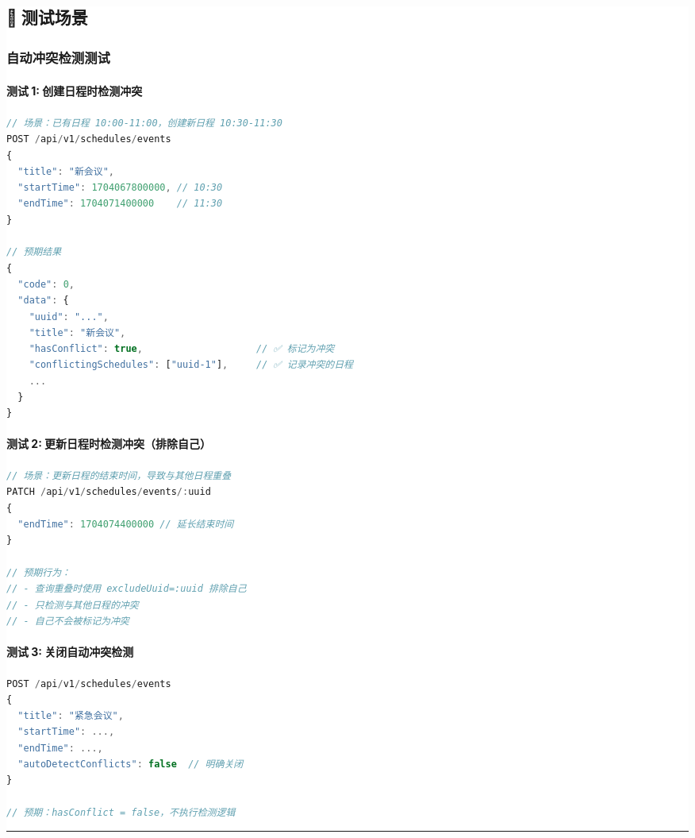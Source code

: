 
## 🧪 测试场景

### 自动冲突检测测试

#### 测试 1: 创建日程时检测冲突
```typescript
// 场景：已有日程 10:00-11:00，创建新日程 10:30-11:30
POST /api/v1/schedules/events
{
  "title": "新会议",
  "startTime": 1704067800000, // 10:30
  "endTime": 1704071400000    // 11:30
}

// 预期结果
{
  "code": 0,
  "data": {
    "uuid": "...",
    "title": "新会议",
    "hasConflict": true,                    // ✅ 标记为冲突
    "conflictingSchedules": ["uuid-1"],     // ✅ 记录冲突的日程
    ...
  }
}
```

#### 测试 2: 更新日程时检测冲突（排除自己）
```typescript
// 场景：更新日程的结束时间，导致与其他日程重叠
PATCH /api/v1/schedules/events/:uuid
{
  "endTime": 1704074400000 // 延长结束时间
}

// 预期行为：
// - 查询重叠时使用 excludeUuid=:uuid 排除自己
// - 只检测与其他日程的冲突
// - 自己不会被标记为冲突
```

#### 测试 3: 关闭自动冲突检测
```typescript
POST /api/v1/schedules/events
{
  "title": "紧急会议",
  "startTime": ...,
  "endTime": ...,
  "autoDetectConflicts": false  // 明确关闭
}

// 预期：hasConflict = false，不执行检测逻辑
```

---